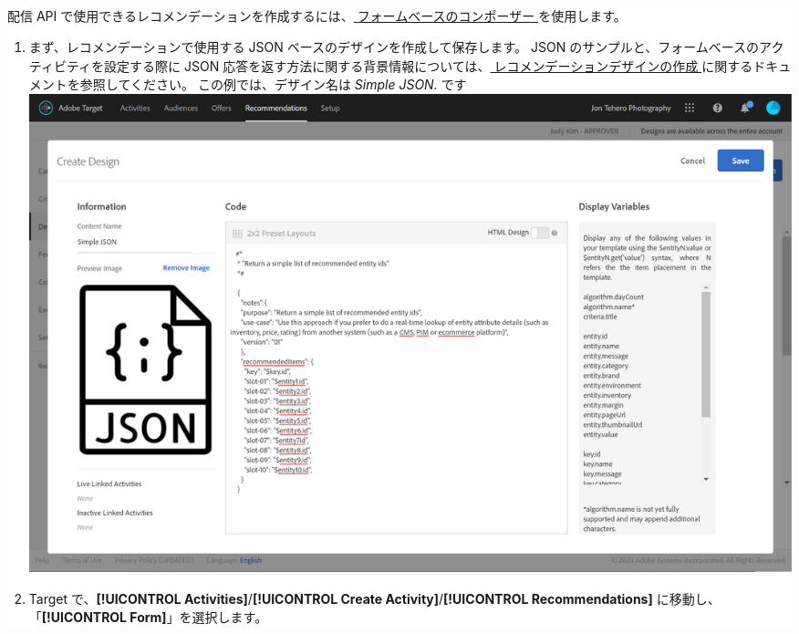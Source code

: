 配信 API で使用できるレコメンデーションを作成するには、[ フォームベースのコンポーザー ](https://experienceleague.adobe.com/docs/target/using/experiences/form-experience-composer.html) を使用します。

1. まず、レコメンデーションで使用する JSON ベースのデザインを作成して保存します。 JSON のサンプルと、フォームベースのアクティビティを設定する際に JSON 応答を返す方法に関する背景情報については、[ レコメンデーションデザインの作成 ](https://experienceleague.adobe.com/docs/target/using/recommendations/recommendations-design/create-design.html) に関するドキュメントを参照してください。 この例では、デザイン名は *Simple JSON.* です
   ![server-side-create-recs-json-design.png](assets/server-side-create-recs-json-design.png)

1. Target で、**[!UICONTROL Activities]**/**[!UICONTROL Create Activity]**/**[!UICONTROL Recommendations]** に移動し、「**[!UICONTROL Form]**」を選択します。
